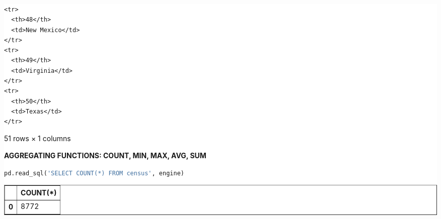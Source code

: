     <tr>
      <th>48</th>
      <td>New Mexico</td>
    </tr>
    <tr>
      <th>49</th>
      <td>Virginia</td>
    </tr>
    <tr>
      <th>50</th>
      <td>Texas</td>
    </tr>
  </tbody>
</table>
<p>51 rows × 1 columns</p>
</div>



**AGGREGATING FUNCTIONS: COUNT, MIN, MAX, AVG, SUM**


```python
pd.read_sql('SELECT COUNT(*) FROM census', engine)
```




<div>
<style>
    .dataframe thead tr:only-child th {
        text-align: right;
    }

    .dataframe thead th {
        text-align: left;
    }

    .dataframe tbody tr th {
        vertical-align: top;
    }
</style>
<table border="1" class="dataframe">
  <thead>
    <tr style="text-align: right;">
      <th></th>
      <th>COUNT(*)</th>
    </tr>
  </thead>
  <tbody>
    <tr>
      <th>0</th>
      <td>8772</td>
    </tr>
  </tbody>
</table>
</div>
